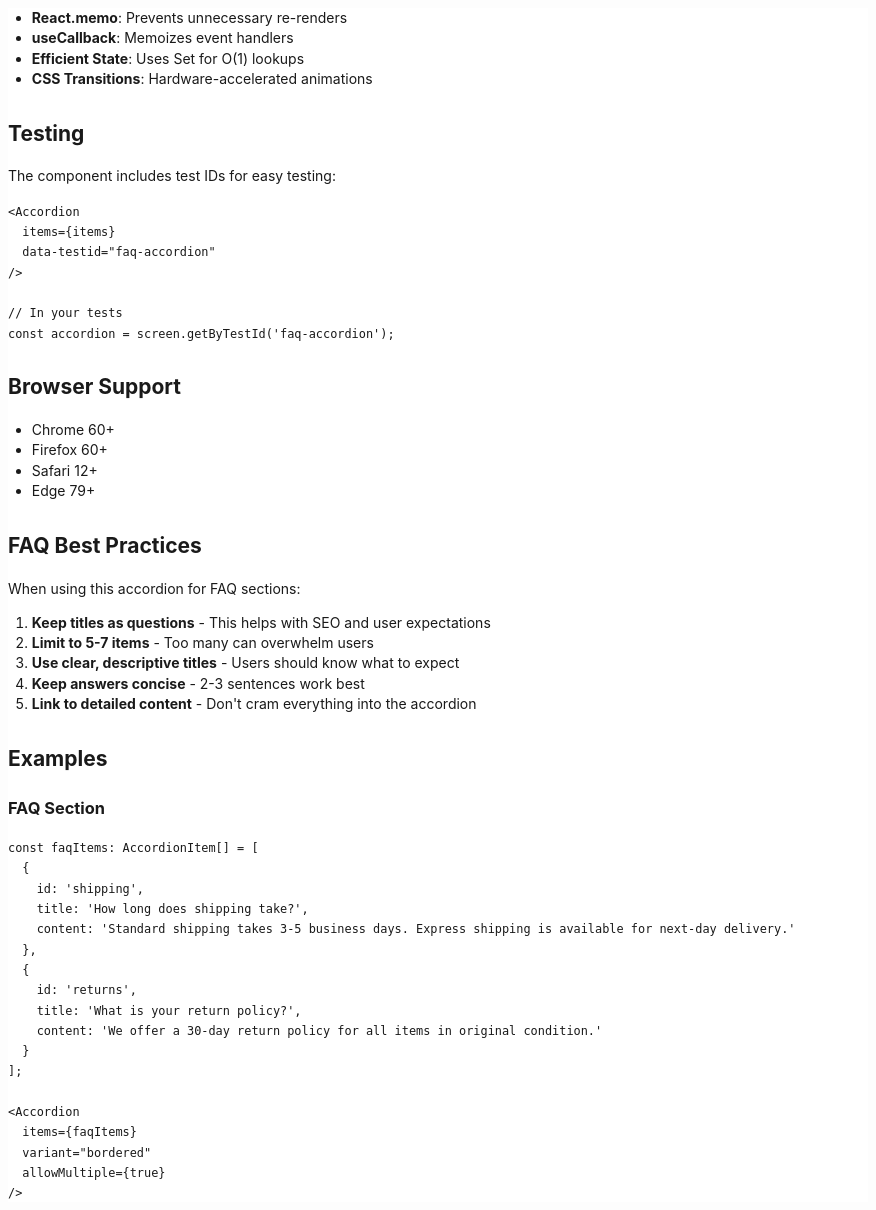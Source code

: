 - **React.memo**: Prevents unnecessary re-renders
- **useCallback**: Memoizes event handlers
- **Efficient State**: Uses Set for O(1) lookups
- **CSS Transitions**: Hardware-accelerated animations

## Testing

The component includes test IDs for easy testing:

```tsx
<Accordion 
  items={items}
  data-testid="faq-accordion"
/>

// In your tests
const accordion = screen.getByTestId('faq-accordion');
```

## Browser Support

- Chrome 60+
- Firefox 60+
- Safari 12+
- Edge 79+

## FAQ Best Practices

When using this accordion for FAQ sections:

1. **Keep titles as questions** - This helps with SEO and user expectations
2. **Limit to 5-7 items** - Too many can overwhelm users
3. **Use clear, descriptive titles** - Users should know what to expect
4. **Keep answers concise** - 2-3 sentences work best
5. **Link to detailed content** - Don't cram everything into the accordion

## Examples

### FAQ Section
```tsx
const faqItems: AccordionItem[] = [
  {
    id: 'shipping',
    title: 'How long does shipping take?',
    content: 'Standard shipping takes 3-5 business days. Express shipping is available for next-day delivery.'
  },
  {
    id: 'returns',
    title: 'What is your return policy?',
    content: 'We offer a 30-day return policy for all items in original condition.'
  }
];

<Accordion 
  items={faqItems}
  variant="bordered"
  allowMultiple={true}
/>
```
